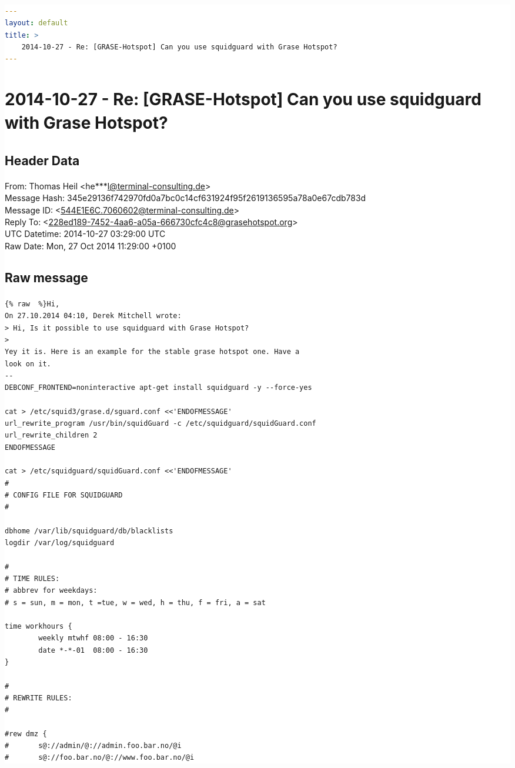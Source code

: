 ```yaml
---
layout: default
title: >
    2014-10-27 - Re: [GRASE-Hotspot] Can you use squidguard with Grase Hotspot?
---
```


# 2014-10-27 - Re: [GRASE-Hotspot] Can you use squidguard with Grase Hotspot?

## Header Data

From: Thomas Heil \<he***l@terminal-consulting.de\><br>
Message Hash: 345e29136f742970fd0a7bc0c14cf631924f95f2619136595a78a0e67cdb783d<br>
Message ID: \<544E1E6C.7060602@terminal-consulting.de\><br>
Reply To: \<228ed189-7452-4aa6-a05a-666730cfc4c8@grasehotspot.org\><br>
UTC Datetime: 2014-10-27 03:29:00 UTC<br>
Raw Date: Mon, 27 Oct 2014 11:29:00 +0100<br>

## Raw message

```
{% raw  %}Hi,
On 27.10.2014 04:10, Derek Mitchell wrote:
> Hi, Is it possible to use squidguard with Grase Hotspot?
>
Yey it is. Here is an example for the stable grase hotspot one. Have a
look on it.
--
DEBCONF_FRONTEND=noninteractive apt-get install squidguard -y --force-yes

cat > /etc/squid3/grase.d/sguard.conf <<'ENDOFMESSAGE'
url_rewrite_program /usr/bin/squidGuard -c /etc/squidguard/squidGuard.conf
url_rewrite_children 2
ENDOFMESSAGE

cat > /etc/squidguard/squidGuard.conf <<'ENDOFMESSAGE'
#
# CONFIG FILE FOR SQUIDGUARD
#

dbhome /var/lib/squidguard/db/blacklists
logdir /var/log/squidguard

#
# TIME RULES:
# abbrev for weekdays:
# s = sun, m = mon, t =tue, w = wed, h = thu, f = fri, a = sat

time workhours {
        weekly mtwhf 08:00 - 16:30
        date *-*-01  08:00 - 16:30
}

#
# REWRITE RULES:
#

#rew dmz {
#       s@://admin/@://admin.foo.bar.no/@i
#       s@://foo.bar.no/@://www.foo.bar.no/@i
```
